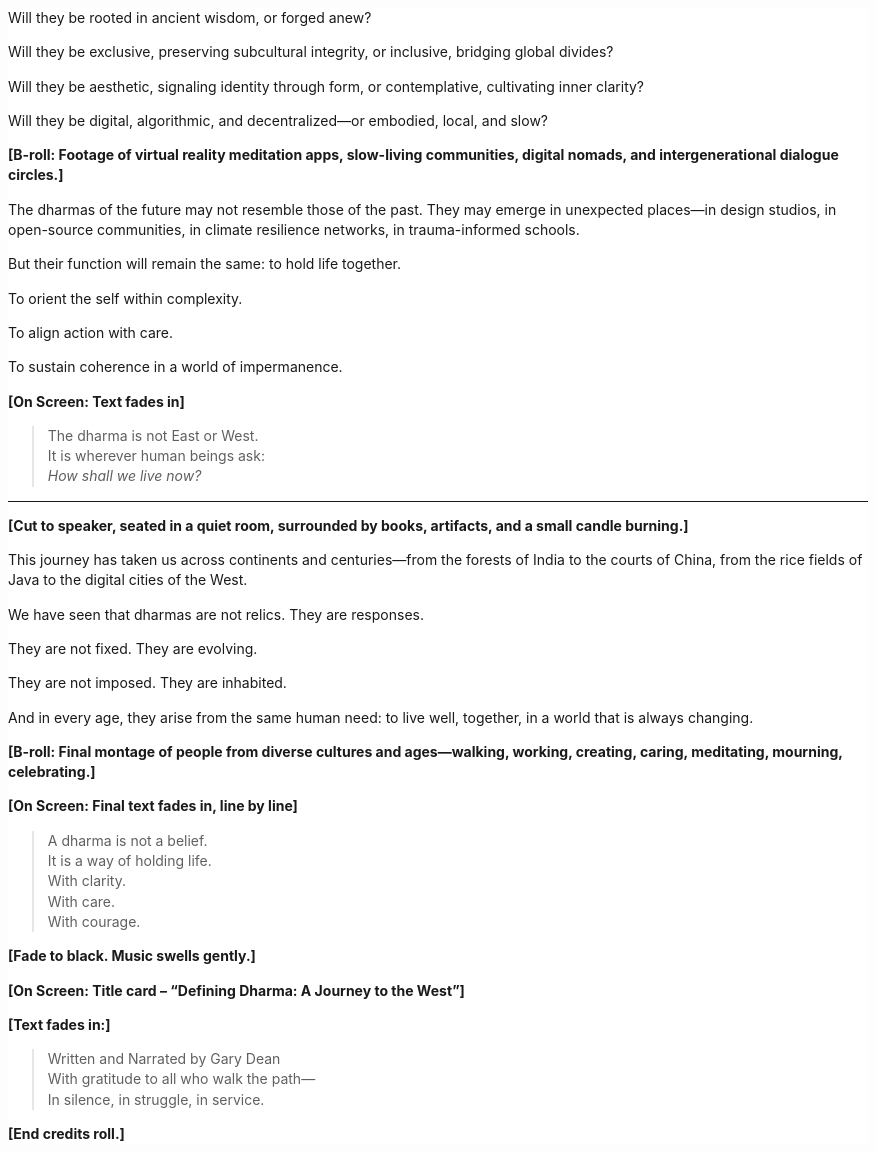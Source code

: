 Will they be rooted in ancient wisdom, or forged anew?

Will they be exclusive, preserving subcultural integrity, or inclusive, bridging global divides?

Will they be aesthetic, signaling identity through form, or contemplative, cultivating inner clarity?

Will they be digital, algorithmic, and decentralized—or embodied, local, and slow?

**[B-roll: Footage of virtual reality meditation apps, slow-living communities, digital nomads, and intergenerational dialogue circles.]**

The dharmas of the future may not resemble those of the past. They may emerge in unexpected places—in design studios, in open-source communities, in climate resilience networks, in trauma-informed schools.

But their function will remain the same: to hold life together.

To orient the self within complexity.

To align action with care.

To sustain coherence in a world of impermanence.

**[On Screen: Text fades in]**

> The dharma is not East or West.  
> It is wherever human beings ask:  
> *How shall we live now?*

---

**[Cut to speaker, seated in a quiet room, surrounded by books, artifacts, and a small candle burning.]**

This journey has taken us across continents and centuries—from the forests of India to the courts of China, from the rice fields of Java to the digital cities of the West.

We have seen that dharmas are not relics. They are responses.

They are not fixed. They are evolving.

They are not imposed. They are inhabited.

And in every age, they arise from the same human need: to live well, together, in a world that is always changing.

**[B-roll: Final montage of people from diverse cultures and ages—walking, working, creating, caring, meditating, mourning, celebrating.]**

**[On Screen: Final text fades in, line by line]**

> A dharma is not a belief.  
> It is a way of holding life.  
> With clarity.  
> With care.  
> With courage.

**[Fade to black. Music swells gently.]**

**[On Screen: Title card – “Defining Dharma: A Journey to the West”]**

**[Text fades in:]**

> Written and Narrated by Gary Dean  
> With gratitude to all who walk the path—  
> In silence, in struggle, in service.

**[End credits roll.]**




